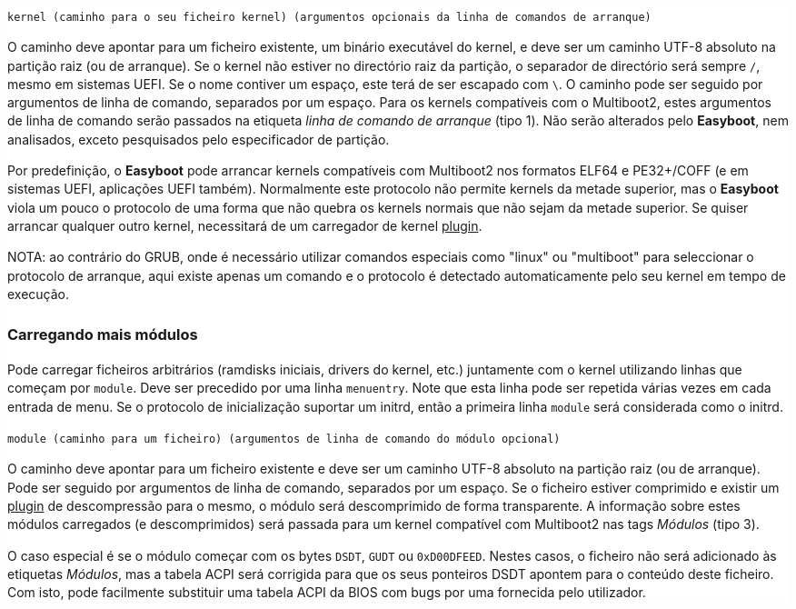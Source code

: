 ```
kernel (caminho para o seu ficheiro kernel) (argumentos opcionais da linha de comandos de arranque)
```

O caminho deve apontar para um ficheiro existente, um binário executável do kernel, e deve ser um caminho UTF-8 absoluto na
partição raiz (ou de arranque). Se o kernel não estiver no directório raiz da partição, o separador de directório será sempre `/`,
mesmo em sistemas UEFI. Se o nome contiver um espaço, este terá de ser escapado com `\`. O caminho pode ser seguido por argumentos
de linha de comando, separados por um espaço. Para os kernels compatíveis com o Multiboot2, estes argumentos de linha de comando
serão passados ​​na etiqueta *linha de comando de arranque* (tipo 1). Não serão alterados pelo **Easyboot**, nem analisados, exceto
pesquisados pelo especificador de partição.

Por predefinição, o **Easyboot** pode arrancar kernels compatíveis com Multiboot2 nos formatos ELF64 e PE32+/COFF (e em sistemas
UEFI, aplicações UEFI também). Normalmente este protocolo não permite kernels da metade superior, mas o **Easyboot** viola um pouco
o protocolo de uma forma que não quebra os kernels normais que não sejam da metade superior. Se quiser arrancar qualquer outro
kernel, necessitará de um carregador de kernel [plugin](plugins.md).

NOTA: ao contrário do GRUB, onde é necessário utilizar comandos especiais como "linux" ou "multiboot" para seleccionar o protocolo
de arranque, aqui existe apenas um comando e o protocolo é detectado automaticamente pelo seu kernel em tempo de execução.

### Carregando mais módulos

Pode carregar ficheiros arbitrários (ramdisks iniciais, drivers do kernel, etc.) juntamente com o kernel utilizando linhas que
começam por `module`. Deve ser precedido por uma linha `menuentry`. Note que esta linha pode ser repetida várias vezes em cada
entrada de menu. Se o protocolo de inicialização suportar um initrd, então a primeira linha `module` será considerada como o initrd.

```
module (caminho para um ficheiro) (argumentos de linha de comando do módulo opcional)
```

O caminho deve apontar para um ficheiro existente e deve ser um caminho UTF-8 absoluto na partição raiz (ou de arranque). Pode
ser seguido por argumentos de linha de comando, separados por um espaço. Se o ficheiro estiver comprimido e existir um
[plugin](plugins.md) de descompressão para o mesmo, o módulo será descomprimido de forma transparente. A informação sobre estes
módulos carregados (e descomprimidos) será passada para um kernel compatível com Multiboot2 nas tags *Módulos* (tipo 3).

O caso especial é se o módulo começar com os bytes `DSDT`, `GUDT` ou `0xD00DFEED`. Nestes casos, o ficheiro não será adicionado às
etiquetas *Módulos*, mas a tabela ACPI será corrigida para que os seus ponteiros DSDT apontem para o conteúdo deste ficheiro. Com
isto, pode facilmente substituir uma tabela ACPI da BIOS com bugs por uma fornecida pelo utilizador.
